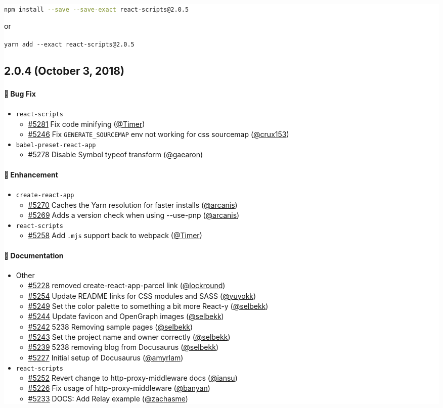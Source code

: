 ```bash
npm install --save --save-exact react-scripts@2.0.5
```

or

```
yarn add --exact react-scripts@2.0.5
```

## 2.0.4 (October 3, 2018)

#### :bug: Bug Fix

- `react-scripts`
  - [#5281](https://github.com/facebook/create-react-app/pull/5281) Fix code minifying ([@Timer](https://github.com/Timer))
  - [#5246](https://github.com/facebook/create-react-app/pull/5246) Fix `GENERATE_SOURCEMAP` env not working for css sourcemap ([@crux153](https://github.com/crux153))
- `babel-preset-react-app`
  - [#5278](https://github.com/facebook/create-react-app/pull/5278) Disable Symbol typeof transform ([@gaearon](https://github.com/gaearon))

#### :nail_care: Enhancement

- `create-react-app`
  - [#5270](https://github.com/facebook/create-react-app/pull/5270) Caches the Yarn resolution for faster installs ([@arcanis](https://github.com/arcanis))
  - [#5269](https://github.com/facebook/create-react-app/pull/5269) Adds a version check when using --use-pnp ([@arcanis](https://github.com/arcanis))
- `react-scripts`
  - [#5258](https://github.com/facebook/create-react-app/pull/5258) Add `.mjs` support back to webpack ([@Timer](https://github.com/Timer))

#### :memo: Documentation

- Other
  - [#5228](https://github.com/facebook/create-react-app/pull/5228) removed create-react-app-parcel link ([@lockround](https://github.com/lockround))
  - [#5254](https://github.com/facebook/create-react-app/pull/5254) Update README links for CSS modules and SASS ([@yuyokk](https://github.com/yuyokk))
  - [#5249](https://github.com/facebook/create-react-app/pull/5249) Set the color palette to something a bit more React-y ([@selbekk](https://github.com/selbekk))
  - [#5244](https://github.com/facebook/create-react-app/pull/5244) Update favicon and OpenGraph images ([@selbekk](https://github.com/selbekk))
  - [#5242](https://github.com/facebook/create-react-app/pull/5242) 5238 Removing sample pages ([@selbekk](https://github.com/selbekk))
  - [#5243](https://github.com/facebook/create-react-app/pull/5243) Set the project name and owner correctly ([@selbekk](https://github.com/selbekk))
  - [#5239](https://github.com/facebook/create-react-app/pull/5239) 5238 removing blog from Docusaurus ([@selbekk](https://github.com/selbekk))
  - [#5227](https://github.com/facebook/create-react-app/pull/5227) Initial setup of Docusaurus ([@amyrlam](https://github.com/amyrlam))
- `react-scripts`
  - [#5252](https://github.com/facebook/create-react-app/pull/5252) Revert change to http-proxy-middleware docs ([@iansu](https://github.com/iansu))
  - [#5226](https://github.com/facebook/create-react-app/pull/5226) Fix usage of http-proxy-middleware ([@banyan](https://github.com/banyan))
  - [#5233](https://github.com/facebook/create-react-app/pull/5233) DOCS: Add Relay example ([@zachasme](https://github.com/zachasme))
